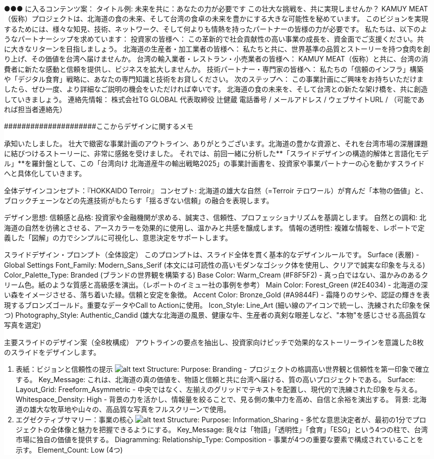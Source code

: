 ●●● に入るコンテンツ案：
タイトル例: 未来を共に：あなたの力が必要です
この壮大な挑戦を、共に実現しませんか？
KAMUY MEAT（仮称）プロジェクトは、北海道の食の未来、そして台湾の食卓の未来を豊かにする大きな可能性を秘めています。
このビジョンを実現するためには、様々な知見、技術、ネットワーク、そして何よりも情熱を持ったパートナーの皆様の力が必要です。
私たちは、以下のようなパートナーシップを求めています：
投資家の皆様へ： この革新的で社会貢献性の高い事業の成長を、資金面でご支援ください。共に大きなリターンを目指しましょう。
北海道の生産者・加工業者の皆様へ： 私たちと共に、世界基準の品質とストーリーを持つ食肉を創り上げ、その価値を台湾へ届けませんか。
台湾の輸入業者・レストラン・小売業者の皆様へ： KAMUY MEAT（仮称）と共に、台湾の消費者に新たな感動と信頼を提供し、ビジネスを拡大しませんか。
技術パートナー・専門家の皆様へ： 私たちの「信頼のインフラ」構築や「デジタル食育」戦略に、あなたの専門知識と技術をお貸しください。
次のステップへ：
この事業計画にご興味をお持ちいただけましたら、ぜひ一度、より詳細なご説明の機会をいただければ幸いです。
北海道の食の未来を、そして台湾との新たな架け橋を、共に創造していきましょう。
連絡先情報：
株式会社TG GLOBAL
代表取締役 辻健蔵
電話番号 / メールアドレス / ウェブサイトURL / （可能であれば担当者連絡先）





#####################ここからデザインに関するメモ

承知いたしました。
壮大で緻密な事業計画のアウトライン、ありがとうございます。北海道の豊かな資源と、それを台湾市場の深層課題に結びつけるストーリーに、非常に感銘を受けました。
それでは、前回一緒に分析した**「スライドデザインの構造的解体と言語化モデル」**を羅針盤として、この「台湾向け 北海道産牛の輸出戦略2025」の事業計画書を、投資家や事業パートナーの心を動かすスライドへと具体化していきます。

全体デザインコンセプト：『HOKKAIDO Terroir』
コンセプト: 北海道の雄大な自然（=Terroir テロワール）が育んだ「本物の価値」と、ブロックチェーンなどの先進技術がもたらす「揺るぎない信頼」の融合を表現します。

デザイン思想:
信頼感と品格: 投資家や金融機関が求める、誠実さ、信頼性、プロフェッショナリズムを基調とします。
自然との調和: 北海道の自然を彷彿とさせる、アースカラーを効果的に使用し、温かみと共感を醸成します。
情報の透明性: 複雑な情報を、レポートで定義した「図解」の力でシンプルに可視化し、意思決定をサポートします。

スライドデザイン・プロンプト（全体設定）
このプロンプトは、スライド全体を貫く基本的なデザインルールです。
Surface (表層) - Global Settings
Font_Family: Modern_Sans_Serif (本文には可読性の高いモダンなゴシック体を使用し、クリアで誠実な印象を与える)
Color_Palette_Type: Branded (ブランドの世界観を構築する)
Base Color: Warm_Cream (#F8F5F2) - 真っ白ではない、温かみのあるクリーム色。紙のような質感と高級感を演出。（レポートのイミュー社の事例を参考）
Main Color: Forest_Green (#2E4034) - 北海道の深い森をイメージさせる、落ち着いた緑。信頼と安定を象徴。
Accent Color: Bronze_Gold (#A9844F) - 霜降りのサシや、認証の輝きを表現するブロンズゴールド。重要なデータやCall to Actionに使用。
Icon_Style: Line_Art (細い線のアイコンで統一し、洗練された印象を保つ)
Photography_Style: Authentic_Candid (雄大な北海道の風景、健康な牛、生産者の真剣な眼差しなど、"本物"を感じさせる高品質な写真を選定)

主要スライドのデザイン案（全8枚構成）
アウトラインの要点を抽出し、投資家向けピッチで効果的なストーリーラインを意識した8枚のスライドをデザインします。
1. 表紙：ビジョンと信頼性の提示
![alt text](https://i.imgur.com/uG5s9N2.png)
Structure:
Purpose: Branding - プロジェクトの格調高い世界観と信頼性を第一印象で確立する。
Key_Message: これは、北海道の真の価値を、物語と信頼と共に台湾へ届ける、質の高いプロジェクトである。
Surface:
Layout_Grid: Freeform_Asymmetric - 中央ではなく、左揃えのグリッドでテキストを配置し、現代的で洗練された印象を与える。
Whitespace_Density: High - 背景の力を活かし、情報量を絞ることで、見る側の集中力を高め、自信と余裕を演出する。
背景: 北海道の雄大な牧草地や山々の、高品質な写真をフルスクリーンで使用。
2. エグゼクティブサマリー：事業の核心
![alt text](https://i.imgur.com/V8T9y3C.png)
Structure:
Purpose: Information_Sharing - 多忙な意思決定者が、最初の1分でプロジェクトの全体像と魅力を把握できるようにする。
Key_Message: 我々は「物語」「透明性」「食育」「ESG」という4つの柱で、台湾市場に独自の価値を提供する。
Diagramming:
Relationship_Type: Composition - 事業が4つの重要な要素で構成されていることを示す。
Element_Count: Low (4つ)